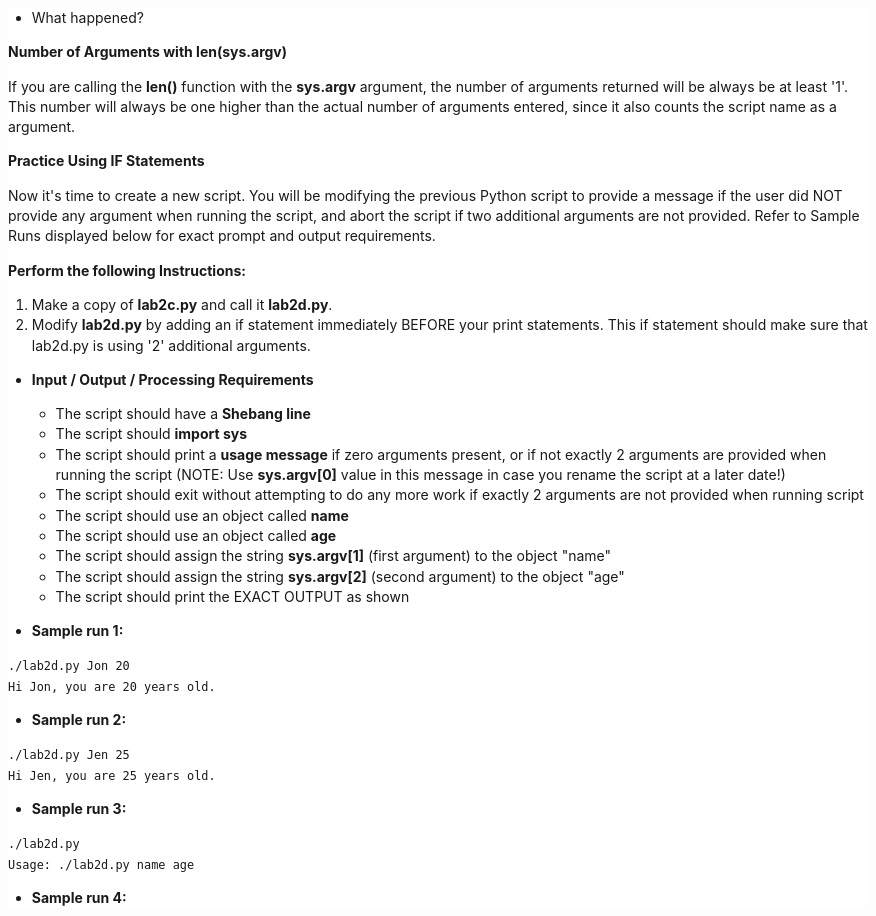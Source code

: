    - What happened?

**Number of Arguments with len(sys.argv)**

If you are calling the **len()** function with the **sys.argv** argument, the number of arguments returned will be always be at least '1'. This number will always be one higher than the actual number of arguments entered, since it also counts the script name as a argument.

**Practice Using IF Statements**

Now it's time to create a new script. You will be modifying the previous Python script to provide a message if the user did NOT provide any argument when running the script, and abort the script if two additional arguments are not provided. Refer to Sample Runs displayed below for exact prompt and output requirements.

**Perform the following Instructions:**

  1. Make a copy of **lab2c.py** and call it **lab2d.py**.
  2. Modify **lab2d.py** by adding an if statement immediately BEFORE your print statements. This if statement should make sure that lab2d.py is using '2' additional arguments.

   - **Input / Output / Processing Requirements**

      - The script should have a **Shebang line**
      - The script should **import sys**
      - The script should print a **usage message** if zero arguments present, or if not exactly 2 arguments are provided when running the script (NOTE: Use **sys.argv\[0\]** value in this message in case you rename the script at a later date!)
      - The script should exit without attempting to do any more work if exactly 2 arguments are not provided when running script
      - The script should use an object called **name**
      - The script should use an object called **age**
      - The script should assign the string **sys.argv\[1\]** (first argument) to the object "name"
      - The script should assign the string **sys.argv\[2\]** (second argument) to the object "age"
      - The script should print the EXACT OUTPUT as shown

   - **Sample run 1:**

```bash
./lab2d.py Jon 20
Hi Jon, you are 20 years old.
```

   - **Sample run 2:**

```bash
./lab2d.py Jen 25
Hi Jen, you are 25 years old.
```

   - **Sample run 3:**

```bash
./lab2d.py 
Usage: ./lab2d.py name age
```

   - **Sample run 4:**
